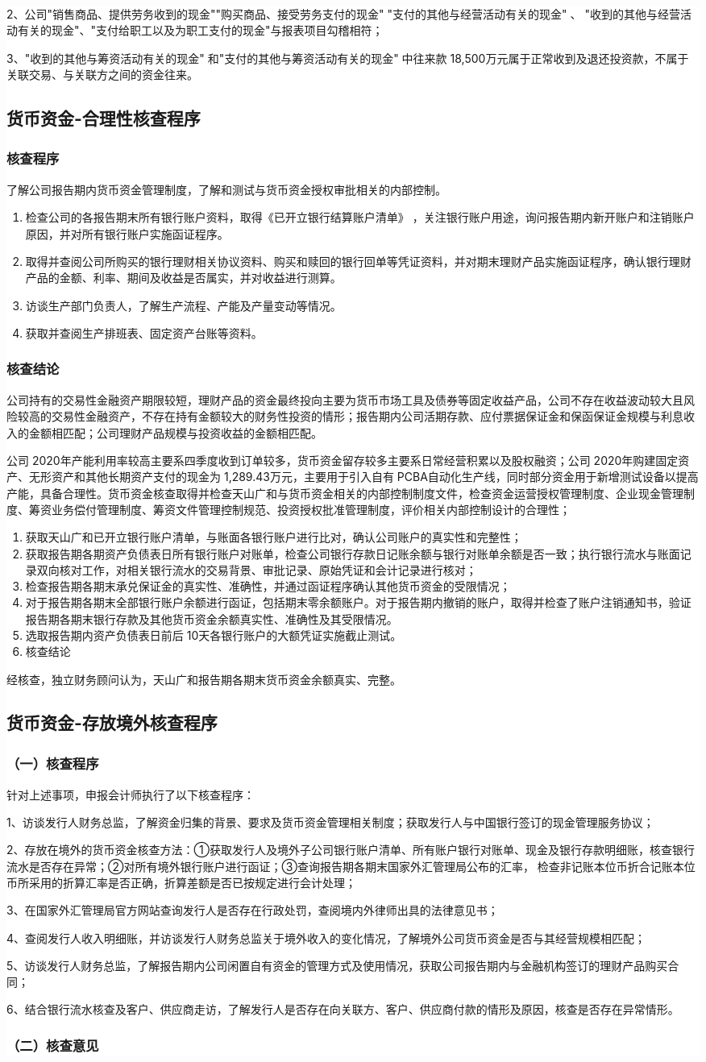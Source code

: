 2、公司"销售商品、提供劳务收到的现金""购买商品、接受劳务支付的现金" "支付的其他与经营活动有关的现金" 、 "收到的其他与经营活动有关的现金"、"支付给职工以及为职工支付的现金"与报表项目勾稽相符；

3、"收到的其他与筹资活动有关的现金" 和"支付的其他与筹资活动有关的现金" 中往来款 18,500万元属于正常收到及退还投资款，不属于关联交易、与关联方之间的资金往来。

## 货币资金-合理性核查程序

### 核查程序
了解公司报告期内货币资金管理制度，了解和测试与货币资金授权审批相关的内部控制。

1. 检查公司的各报告期末所有银行账户资料，取得《已开立银行结算账户清单》 ，关注银行账户用途，询问报告期内新开账户和注销账户原因，并对所有银行账户实施函证程序。

2. 取得并查阅公司所购买的银行理财相关协议资料、购买和赎回的银行回单等凭证资料，并对期末理财产品实施函证程序，确认银行理财产品的金额、利率、期间及收益是否属实，并对收益进行测算。

3. 访谈生产部门负责人，了解生产流程、产能及产量变动等情况。

4. 获取并查阅生产排班表、固定资产台账等资料。

### 核查结论

公司持有的交易性金融资产期限较短，理财产品的资金最终投向主要为货币市场工具及债券等固定收益产品，公司不存在收益波动较大且风险较高的交易性金融资产，不存在持有金额较大的财务性投资的情形；报告期内公司活期存款、应付票据保证金和保函保证金规模与利息收入的金额相匹配；公司理财产品规模与投资收益的金额相匹配。

公司 2020年产能利用率较高主要系四季度收到订单较多，货币资金留存较多主要系日常经营积累以及股权融资；公司 2020年购建固定资产、无形资产和其他长期资产支付的现金为 1,289.43万元，主要用于引入自有 PCBA自动化生产线，同时部分资金用于新增测试设备以提高产能，具备合理性。货币资金核查取得并检查天山广和与货币资金相关的内部控制制度文件，检查资金运营授权管理制度、企业现金管理制度、筹资业务偿付管理制度、筹资文件管理控制规范、投资授权批准管理制度，评价相关内部控制设计的合理性；

1. 获取天山广和已开立银行账户清单，与账面各银行账户进行比对，确认公司账户的真实性和完整性；
2. 获取报告期各期资产负债表日所有银行账户对账单，检查公司银行存款日记账余额与银行对账单余额是否一致；执行银行流水与账面记录双向核对工作，对相关银行流水的交易背景、审批记录、原始凭证和会计记录进行核对；
3. 检查报告期各期末承兑保证金的真实性、准确性，并通过函证程序确认其他货币资金的受限情况；
4. 对于报告期各期末全部银行账户余额进行函证，包括期末零余额账户。对于报告期内撤销的账户，取得并检查了账户注销通知书，验证报告期各期末银行存款及其他货币资金余额真实性、准确性及其受限情况。
5. 选取报告期内资产负债表日前后 10天各银行账户的大额凭证实施截止测试。
6. 核查结论

经核查，独立财务顾问认为，天山广和报告期各期末货币资金余额真实、完整。

## 货币资金-存放境外核查程序

### （一）核查程序

针对上述事项，申报会计师执行了以下核查程序：

1、访谈发行人财务总监，了解资金归集的背景、要求及货币资金管理相关制度；获取发行人与中国银行签订的现金管理服务协议；

2、存放在境外的货币资金核查方法：①获取发行人及境外子公司银行账户清单、所有账户银行对账单、现金及银行存款明细账，核查银行流水是否存在异常；②对所有境外银行账户进行函证；③查询报告期各期末国家外汇管理局公布的汇率， 检查非记账本位币折合记账本位币所采用的折算汇率是否正确，折算差额是否已按规定进行会计处理；

3、在国家外汇管理局官方网站查询发行人是否存在行政处罚，查阅境内外律师出具的法律意见书；

4、查阅发行人收入明细账，并访谈发行人财务总监关于境外收入的变化情况，了解境外公司货币资金是否与其经营规模相匹配；

5、访谈发行人财务总监，了解报告期内公司闲置自有资金的管理方式及使用情况，获取公司报告期内与金融机构签订的理财产品购买合同；

6、结合银行流水核查及客户、供应商走访，了解发行人是否存在向关联方、客户、供应商付款的情形及原因，核查是否存在异常情形。

### （二）核查意见
